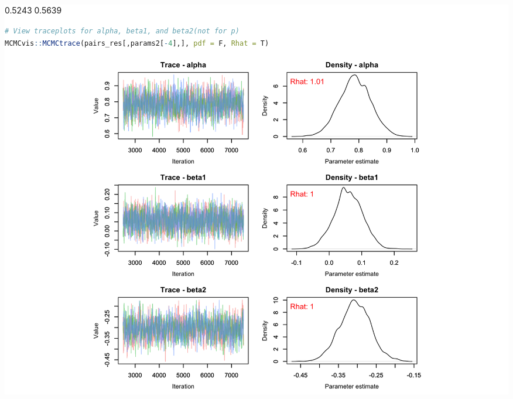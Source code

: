    <td style="text-align:right;"> 0.5243 </td>
   <td style="text-align:right;"> 0.5639 </td>
  </tr>
</tbody>
</table>




``` r
# View traceplots for alpha, beta1, and beta2(not for p)
MCMCvis::MCMCtrace(pairs_res[,params2[-4],], pdf = F, Rhat = T)
```

<img src="Lab4_glms_files/figure-html/unnamed-chunk-22-1.png" width="576" style="display: block; margin: auto;" />


[^1]: All data and code used in this lab are from Kéry & Schaub *Bayesian Population Analysis Using WinBugs* and can be accessed [here](https://www.vogelwarte.ch/de/projekte/publikationen/bpa/complete-code-and-data-files-of-the-book). Note that the book uses JAGS, so the syntax will be slightly different.